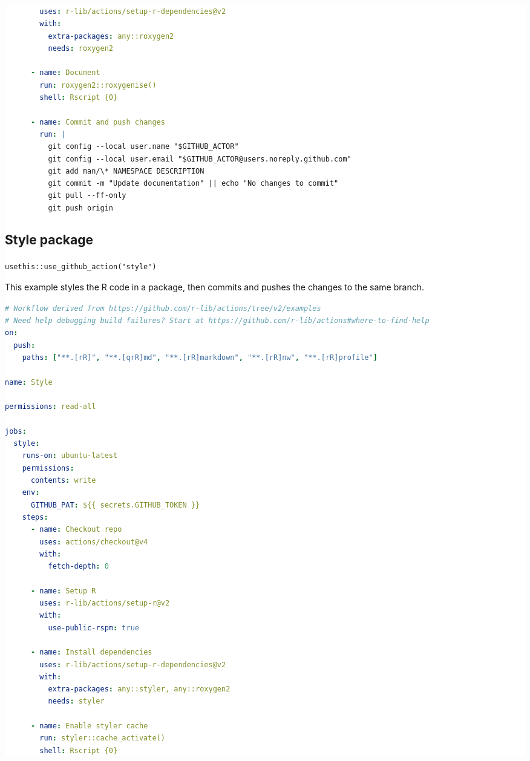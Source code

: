 ``` yaml
        uses: r-lib/actions/setup-r-dependencies@v2
        with:
          extra-packages: any::roxygen2
          needs: roxygen2

      - name: Document
        run: roxygen2::roxygenise()
        shell: Rscript {0}

      - name: Commit and push changes
        run: |
          git config --local user.name "$GITHUB_ACTOR"
          git config --local user.email "$GITHUB_ACTOR@users.noreply.github.com"
          git add man/\* NAMESPACE DESCRIPTION
          git commit -m "Update documentation" || echo "No changes to commit"
          git pull --ff-only
          git push origin
```

## Style package

`usethis::use_github_action("style")`

This example styles the R code in a package, then commits and pushes the
changes to the same branch.

``` yaml
# Workflow derived from https://github.com/r-lib/actions/tree/v2/examples
# Need help debugging build failures? Start at https://github.com/r-lib/actions#where-to-find-help
on:
  push:
    paths: ["**.[rR]", "**.[qrR]md", "**.[rR]markdown", "**.[rR]nw", "**.[rR]profile"]

name: Style

permissions: read-all

jobs:
  style:
    runs-on: ubuntu-latest
    permissions:
      contents: write
    env:
      GITHUB_PAT: ${{ secrets.GITHUB_TOKEN }}
    steps:
      - name: Checkout repo
        uses: actions/checkout@v4
        with:
          fetch-depth: 0

      - name: Setup R
        uses: r-lib/actions/setup-r@v2
        with:
          use-public-rspm: true

      - name: Install dependencies
        uses: r-lib/actions/setup-r-dependencies@v2
        with:
          extra-packages: any::styler, any::roxygen2
          needs: styler

      - name: Enable styler cache
        run: styler::cache_activate()
        shell: Rscript {0}
```